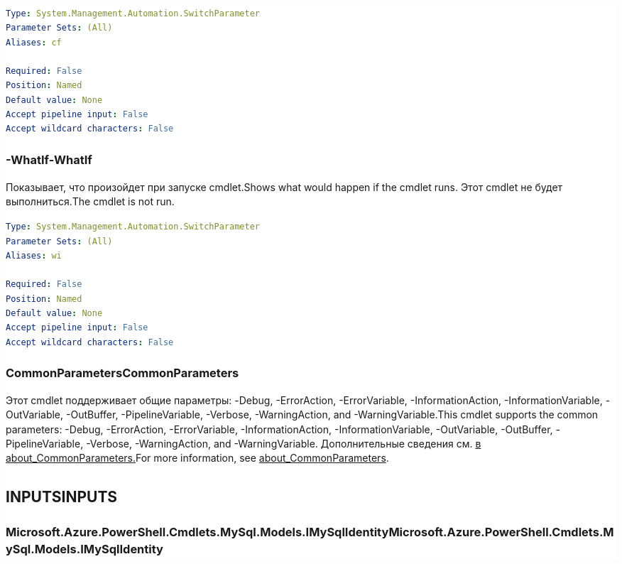 ```yaml
Type: System.Management.Automation.SwitchParameter
Parameter Sets: (All)
Aliases: cf

Required: False
Position: Named
Default value: None
Accept pipeline input: False
Accept wildcard characters: False
```

### <span data-ttu-id="92660-136">-WhatIf</span><span class="sxs-lookup"><span data-stu-id="92660-136">-WhatIf</span></span>
<span data-ttu-id="92660-137">Показывает, что произойдет при запуске cmdlet.</span><span class="sxs-lookup"><span data-stu-id="92660-137">Shows what would happen if the cmdlet runs.</span></span>
<span data-ttu-id="92660-138">Этот cmdlet не будет выполниться.</span><span class="sxs-lookup"><span data-stu-id="92660-138">The cmdlet is not run.</span></span>

```yaml
Type: System.Management.Automation.SwitchParameter
Parameter Sets: (All)
Aliases: wi

Required: False
Position: Named
Default value: None
Accept pipeline input: False
Accept wildcard characters: False
```

### <span data-ttu-id="92660-139">CommonParameters</span><span class="sxs-lookup"><span data-stu-id="92660-139">CommonParameters</span></span>
<span data-ttu-id="92660-140">Этот cmdlet поддерживает общие параметры: -Debug, -ErrorAction, -ErrorVariable, -InformationAction, -InformationVariable, -OutVariable, -OutBuffer, -PipelineVariable, -Verbose, -WarningAction, and -WarningVariable.</span><span class="sxs-lookup"><span data-stu-id="92660-140">This cmdlet supports the common parameters: -Debug, -ErrorAction, -ErrorVariable, -InformationAction, -InformationVariable, -OutVariable, -OutBuffer, -PipelineVariable, -Verbose, -WarningAction, and -WarningVariable.</span></span> <span data-ttu-id="92660-141">Дополнительные сведения см. [в about_CommonParameters.](http://go.microsoft.com/fwlink/?LinkID=113216)</span><span class="sxs-lookup"><span data-stu-id="92660-141">For more information, see [about_CommonParameters](http://go.microsoft.com/fwlink/?LinkID=113216).</span></span>

## <span data-ttu-id="92660-142">INPUTS</span><span class="sxs-lookup"><span data-stu-id="92660-142">INPUTS</span></span>

### <span data-ttu-id="92660-143">Microsoft.Azure.PowerShell.Cmdlets.MySql.Models.IMySqlIdentity</span><span class="sxs-lookup"><span data-stu-id="92660-143">Microsoft.Azure.PowerShell.Cmdlets.MySql.Models.IMySqlIdentity</span></span>
